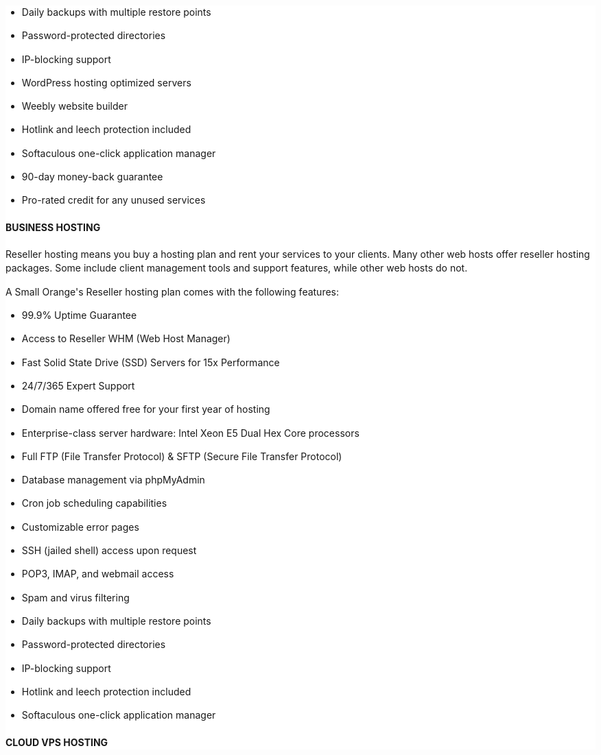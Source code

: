 - Daily backups with multiple restore points

- Password-protected directories

- IP-blocking support

- WordPress hosting optimized servers

- Weebly website builder

- Hotlink and leech protection included

- Softaculous one-click application manager

- 90-day money-back guarantee

- Pro-rated credit for any unused services

#### BUSINESS HOSTING

Reseller hosting means you buy a hosting plan and rent your services to your clients. Many other web hosts offer reseller hosting packages. Some include client management tools and support features, while other web hosts do not.

A Small Orange's Reseller hosting plan comes with the following features:

- 99.9% Uptime Guarantee

- Access to Reseller WHM (Web Host Manager)

- Fast Solid State Drive (SSD) Servers for 15x Performance

- 24/7/365 Expert Support

- Domain name offered free for your first year of hosting

- Enterprise-class server hardware: Intel Xeon E5 Dual Hex Core processors

- Full FTP (File Transfer Protocol) & SFTP (Secure File Transfer Protocol)

- Database management via phpMyAdmin

- Cron job scheduling capabilities

- Customizable error pages

- SSH (jailed shell) access upon request

- POP3, IMAP, and webmail access

- Spam and virus filtering

- Daily backups with multiple restore points

- Password-protected directories

- IP-blocking support

- Hotlink and leech protection included

- Softaculous one-click application manager

#### CLOUD VPS HOSTING
